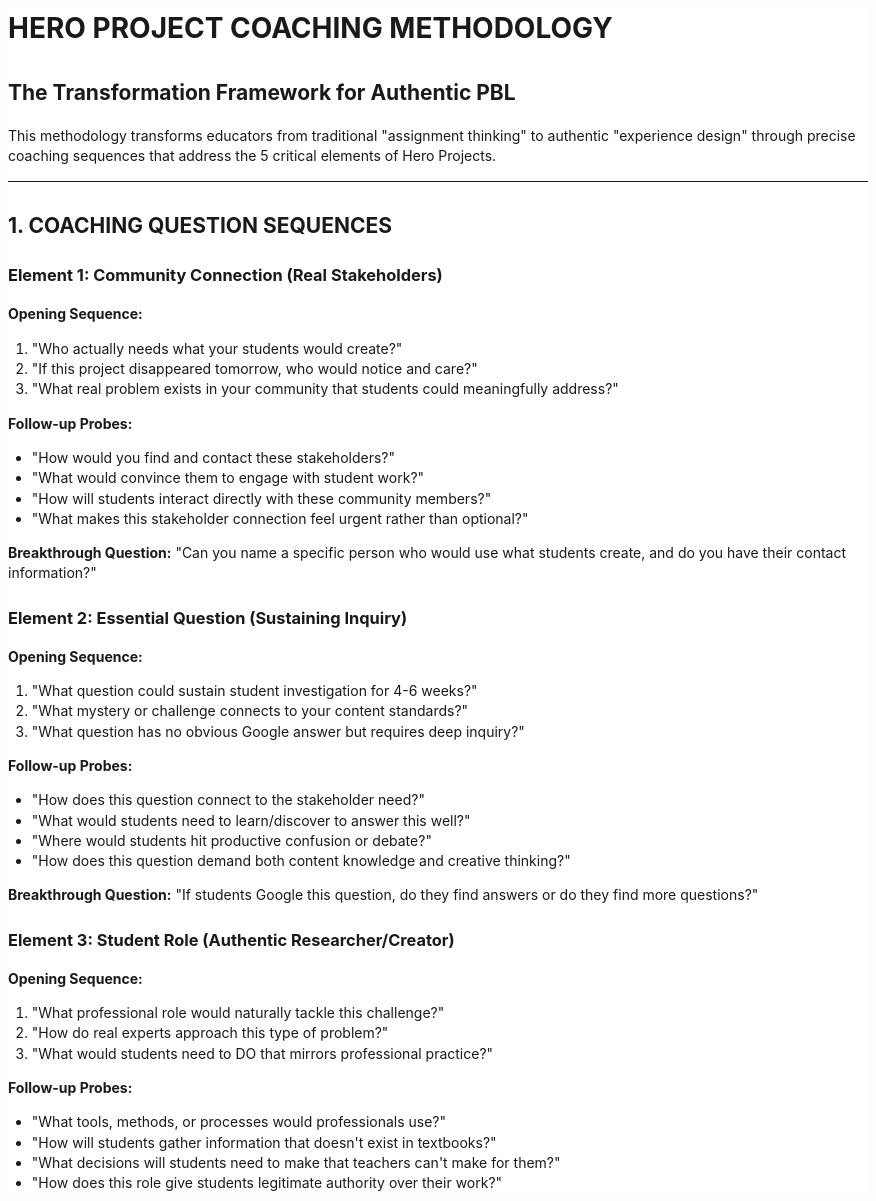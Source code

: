 # HERO PROJECT COACHING METHODOLOGY
## The Transformation Framework for Authentic PBL

This methodology transforms educators from traditional "assignment thinking" to authentic "experience design" through precise coaching sequences that address the 5 critical elements of Hero Projects.

---

## 1. COACHING QUESTION SEQUENCES

### Element 1: Community Connection (Real Stakeholders)

**Opening Sequence:**
1. "Who actually needs what your students would create?"
2. "If this project disappeared tomorrow, who would notice and care?"
3. "What real problem exists in your community that students could meaningfully address?"

**Follow-up Probes:**
- "How would you find and contact these stakeholders?"
- "What would convince them to engage with student work?"
- "How will students interact directly with these community members?"
- "What makes this stakeholder connection feel urgent rather than optional?"

**Breakthrough Question:**
"Can you name a specific person who would use what students create, and do you have their contact information?"

### Element 2: Essential Question (Sustaining Inquiry)

**Opening Sequence:**
1. "What question could sustain student investigation for 4-6 weeks?"
2. "What mystery or challenge connects to your content standards?"
3. "What question has no obvious Google answer but requires deep inquiry?"

**Follow-up Probes:**
- "How does this question connect to the stakeholder need?"
- "What would students need to learn/discover to answer this well?"
- "Where would students hit productive confusion or debate?"
- "How does this question demand both content knowledge and creative thinking?"

**Breakthrough Question:**
"If students Google this question, do they find answers or do they find more questions?"

### Element 3: Student Role (Authentic Researcher/Creator)

**Opening Sequence:**
1. "What professional role would naturally tackle this challenge?"
2. "How do real experts approach this type of problem?"
3. "What would students need to DO that mirrors professional practice?"

**Follow-up Probes:**
- "What tools, methods, or processes would professionals use?"
- "How will students gather information that doesn't exist in textbooks?"
- "What decisions will students need to make that teachers can't make for them?"
- "How does this role give students legitimate authority over their work?"
